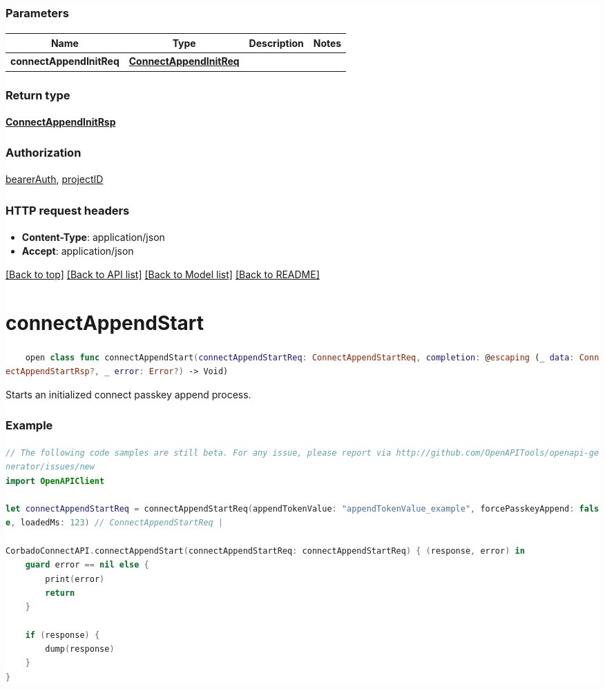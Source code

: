 ### Parameters

Name | Type | Description  | Notes
------------- | ------------- | ------------- | -------------
 **connectAppendInitReq** | [**ConnectAppendInitReq**](ConnectAppendInitReq.md) |  | 

### Return type

[**ConnectAppendInitRsp**](ConnectAppendInitRsp.md)

### Authorization

[bearerAuth](../README.md#bearerAuth), [projectID](../README.md#projectID)

### HTTP request headers

 - **Content-Type**: application/json
 - **Accept**: application/json

[[Back to top]](#) [[Back to API list]](../README.md#documentation-for-api-endpoints) [[Back to Model list]](../README.md#documentation-for-models) [[Back to README]](../README.md)

# **connectAppendStart**
```swift
    open class func connectAppendStart(connectAppendStartReq: ConnectAppendStartReq, completion: @escaping (_ data: ConnectAppendStartRsp?, _ error: Error?) -> Void)
```



Starts an initialized connect passkey append process.

### Example
```swift
// The following code samples are still beta. For any issue, please report via http://github.com/OpenAPITools/openapi-generator/issues/new
import OpenAPIClient

let connectAppendStartReq = connectAppendStartReq(appendTokenValue: "appendTokenValue_example", forcePasskeyAppend: false, loadedMs: 123) // ConnectAppendStartReq | 

CorbadoConnectAPI.connectAppendStart(connectAppendStartReq: connectAppendStartReq) { (response, error) in
    guard error == nil else {
        print(error)
        return
    }

    if (response) {
        dump(response)
    }
}
```
